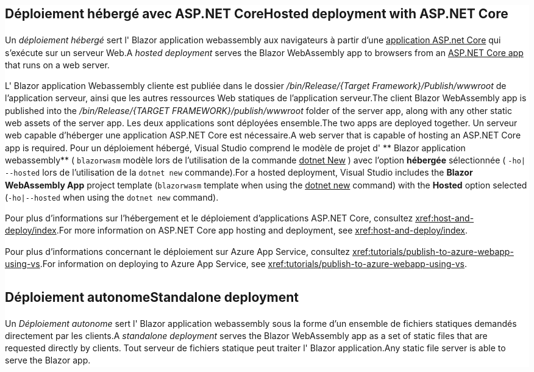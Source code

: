 ## <a name="hosted-deployment-with-aspnet-core"></a><span data-ttu-id="46bd8-140">Déploiement hébergé avec ASP.NET Core</span><span class="sxs-lookup"><span data-stu-id="46bd8-140">Hosted deployment with ASP.NET Core</span></span>

<span data-ttu-id="46bd8-141">Un *déploiement hébergé* sert l' Blazor application webassembly aux navigateurs à partir d’une [application ASP.net Core](xref:index) qui s’exécute sur un serveur Web.</span><span class="sxs-lookup"><span data-stu-id="46bd8-141">A *hosted deployment* serves the Blazor WebAssembly app to browsers from an [ASP.NET Core app](xref:index) that runs on a web server.</span></span>

<span data-ttu-id="46bd8-142">L' Blazor application Webassembly cliente est publiée dans le dossier */bin/Release/{Target Framework}/Publish/wwwroot* de l’application serveur, ainsi que les autres ressources Web statiques de l’application serveur.</span><span class="sxs-lookup"><span data-stu-id="46bd8-142">The client Blazor WebAssembly app is published into the */bin/Release/{TARGET FRAMEWORK}/publish/wwwroot* folder of the server app, along with any other static web assets of the server app.</span></span> <span data-ttu-id="46bd8-143">Les deux applications sont déployées ensemble.</span><span class="sxs-lookup"><span data-stu-id="46bd8-143">The two apps are deployed together.</span></span> <span data-ttu-id="46bd8-144">Un serveur web capable d’héberger une application ASP.NET Core est nécessaire.</span><span class="sxs-lookup"><span data-stu-id="46bd8-144">A web server that is capable of hosting an ASP.NET Core app is required.</span></span> <span data-ttu-id="46bd8-145">Pour un déploiement hébergé, Visual Studio comprend le modèle de projet d' \*\* Blazor application webassembly\*\* ( `blazorwasm` modèle lors de l’utilisation de la commande [dotnet New](/dotnet/core/tools/dotnet-new) ) avec l’option **hébergée** sélectionnée ( `-ho|--hosted` lors de l’utilisation de la `dotnet new` commande).</span><span class="sxs-lookup"><span data-stu-id="46bd8-145">For a hosted deployment, Visual Studio includes the **Blazor WebAssembly App** project template (`blazorwasm` template when using the [dotnet new](/dotnet/core/tools/dotnet-new) command) with the **Hosted** option selected (`-ho|--hosted` when using the `dotnet new` command).</span></span>

<span data-ttu-id="46bd8-146">Pour plus d’informations sur l’hébergement et le déploiement d’applications ASP.NET Core, consultez <xref:host-and-deploy/index>.</span><span class="sxs-lookup"><span data-stu-id="46bd8-146">For more information on ASP.NET Core app hosting and deployment, see <xref:host-and-deploy/index>.</span></span>

<span data-ttu-id="46bd8-147">Pour plus d’informations concernant le déploiement sur Azure App Service, consultez <xref:tutorials/publish-to-azure-webapp-using-vs>.</span><span class="sxs-lookup"><span data-stu-id="46bd8-147">For information on deploying to Azure App Service, see <xref:tutorials/publish-to-azure-webapp-using-vs>.</span></span>

## <a name="standalone-deployment"></a><span data-ttu-id="46bd8-148">Déploiement autonome</span><span class="sxs-lookup"><span data-stu-id="46bd8-148">Standalone deployment</span></span>

<span data-ttu-id="46bd8-149">Un *Déploiement autonome* sert l' Blazor application webassembly sous la forme d’un ensemble de fichiers statiques demandés directement par les clients.</span><span class="sxs-lookup"><span data-stu-id="46bd8-149">A *standalone deployment* serves the Blazor WebAssembly app as a set of static files that are requested directly by clients.</span></span> <span data-ttu-id="46bd8-150">Tout serveur de fichiers statique peut traiter l' Blazor application.</span><span class="sxs-lookup"><span data-stu-id="46bd8-150">Any static file server is able to serve the Blazor app.</span></span>
